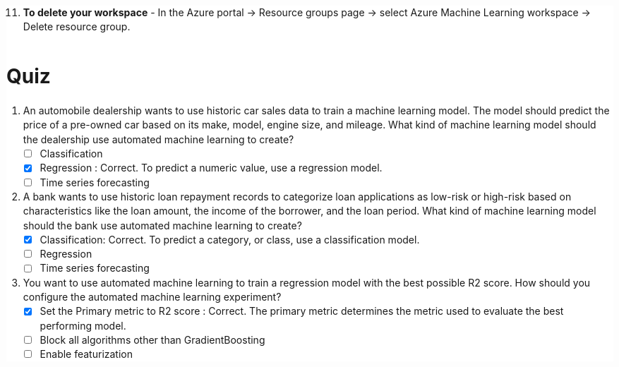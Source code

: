 11. <b>To delete your workspace</b> - In the Azure portal -> Resource groups page -> select Azure Machine Learning workspace -> Delete resource group.

# Quiz
1. An automobile dealership wants to use historic car sales data to train a machine learning model. The model should predict the price of a pre-owned car based on its make, model, engine size, and mileage. What kind of machine learning model should the dealership use automated machine learning to create?
    * [ ] Classification
    * [x] Regression : Correct. To predict a numeric value, use a regression model.
    * [ ] Time series forecasting
2. A bank wants to use historic loan repayment records to categorize loan applications as low-risk or high-risk based on characteristics like the loan amount, the income of the borrower, and the loan period. What kind of machine learning model should the bank use automated machine learning to create?
    * [x] Classification: Correct. To predict a category, or class, use a classification model.
    * [ ] Regression
    * [ ] Time series forecasting
3. You want to use automated machine learning to train a regression model with the best possible R2 score. How should you configure the automated machine learning experiment?
    * [x] Set the Primary metric to R2 score : Correct. The primary metric determines the metric used to evaluate the best performing model.
    * [ ] Block all algorithms other than GradientBoosting
    * [ ] Enable featurization